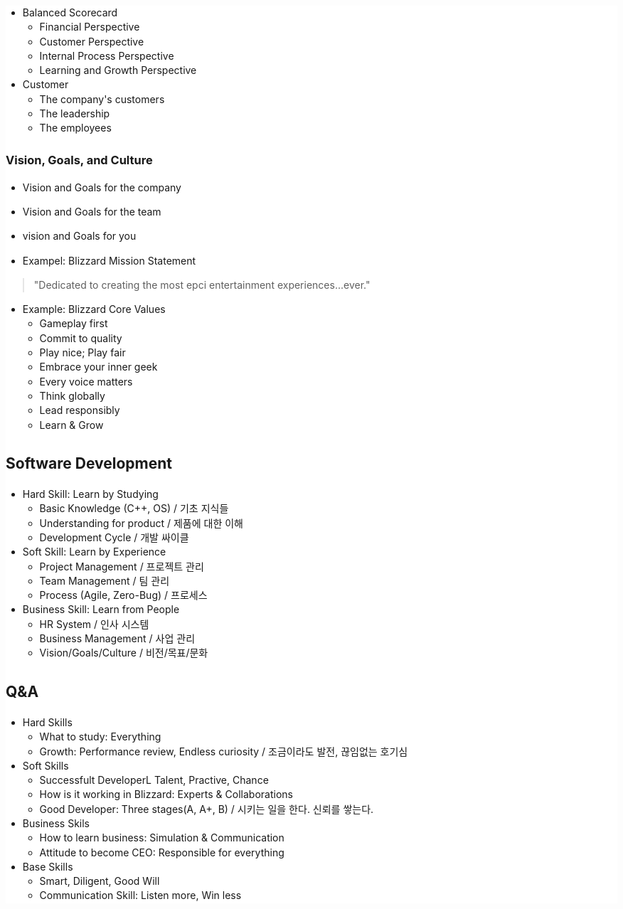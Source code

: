 - Balanced Scorecard
  - Financial Perspective
  - Customer Perspective
  - Internal Process Perspective
  - Learning and Growth Perspective
- Customer
  - The company's customers
  - The leadership
  - The employees

### Vision, Goals, and Culture

- Vision and Goals for the company
- Vision and Goals for the team
- vision and Goals for you

- Exampel: Blizzard Mission Statement

> "Dedicated to creating the most epci entertainment experiences...ever."

- Example: Blizzard Core Values
  - Gameplay first
  - Commit to quality
  - Play nice; Play fair
  - Embrace your inner geek
  - Every voice matters
  - Think globally
  - Lead responsibly
  - Learn & Grow

## Software Development

- Hard Skill: Learn by Studying
  - Basic Knowledge (C++, OS) / 기초 지식들
  - Understanding for product / 제품에 대한 이해
  - Development Cycle / 개발 싸이클
- Soft Skill: Learn by Experience
  - Project Management / 프로젝트 관리
  - Team Management / 팀 관리
  - Process (Agile, Zero-Bug) / 프로세스
- Business Skill: Learn from People
  - HR System / 인사 시스템
  - Business Management / 사업 관리
  - Vision/Goals/Culture / 비전/목표/문화

## Q&A

- Hard Skills
  - What to study: Everything
  - Growth: Performance review, Endless curiosity / 조금이라도 발전, 끊임없는 호기심
- Soft Skills
  - Successfult DeveloperL Talent, Practive, Chance
  - How is it working in Blizzard: Experts & Collaborations
  - Good Developer: Three stages(A, A+, B) / 시키는 일을 한다. 신뢰를 쌓는다.
- Business Skils
  - How to learn business: Simulation & Communication
  - Attitude to become CEO: Responsible for everything
- Base Skills
  - Smart, Diligent, Good Will
  - Communication Skill: Listen more, Win less
